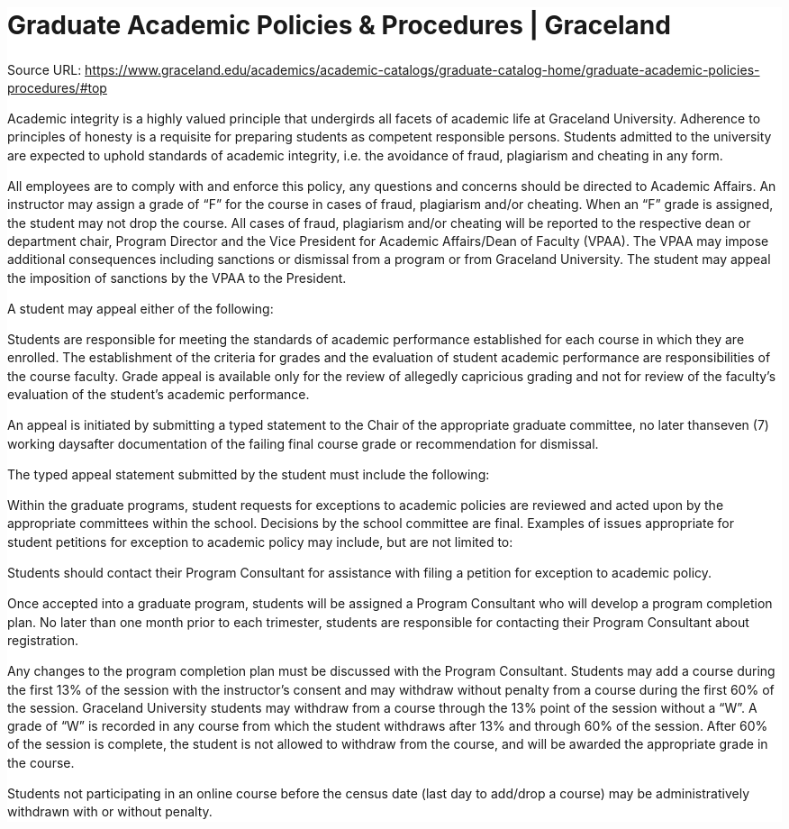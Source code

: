 # Graduate Academic Policies & Procedures | Graceland

Source URL: https://www.graceland.edu/academics/academic-catalogs/graduate-catalog-home/graduate-academic-policies-procedures/#top

Academic integrity is a highly valued principle that undergirds all facets of academic life at Graceland University. Adherence to principles of honesty is a requisite for preparing students as competent responsible persons. Students admitted to the university are expected to uphold standards of academic integrity, i.e. the avoidance of fraud, plagiarism and cheating in any form.

All employees are to comply with and enforce this policy, any questions and concerns should be directed to Academic Affairs. An instructor may assign a grade of “F” for the course in cases of fraud, plagiarism and/or cheating. When an “F” grade is assigned, the student may not drop the course. All cases of fraud, plagiarism and/or cheating will be reported to the respective dean or department chair, Program Director and the Vice President for Academic Affairs/Dean of Faculty (VPAA). The VPAA may impose additional consequences including sanctions or dismissal from a program or from Graceland University. The student may appeal the imposition of sanctions by the VPAA to the President.

A student may appeal either of the following:

Students are responsible for meeting the standards of academic performance established for each course in which they are enrolled. The establishment of the criteria for grades and the evaluation of student academic performance are responsibilities of the course faculty. Grade appeal is available only for the review of allegedly capricious grading and not for review of the faculty’s evaluation of the student’s academic performance.

An appeal is initiated by submitting a typed statement to the Chair of the appropriate graduate committee, no later thanseven (7) working daysafter documentation of the failing final course grade or recommendation for dismissal.

The typed appeal statement submitted by the student must include the following:

Within the graduate programs, student requests for exceptions to academic policies are reviewed and acted upon by the appropriate committees within the school. Decisions by the school committee are final. Examples of issues appropriate for student petitions for exception to academic policy may include, but are not limited to:

Students should contact their Program Consultant for assistance with filing a petition for exception to academic policy.

Once accepted into a graduate program, students will be assigned a Program Consultant who will develop a program completion plan. No later than one month prior to each trimester, students are responsible for contacting their Program Consultant about registration.

Any changes to the program completion plan must be discussed with the Program Consultant. Students may add a course during the first 13% of the session with the instructor’s consent and may withdraw without penalty from a course during the first 60% of the session. Graceland University students may withdraw from a course through the 13% point of the session without a “W”. A grade of “W” is recorded in any course from which the student withdraws after 13% and through 60% of the session. After 60% of the session is complete, the student is not allowed to withdraw from the course, and will be awarded the appropriate grade in the course.

Students not participating in an online course before the census date (last day to add/drop a course) may be administratively withdrawn with or without penalty.
